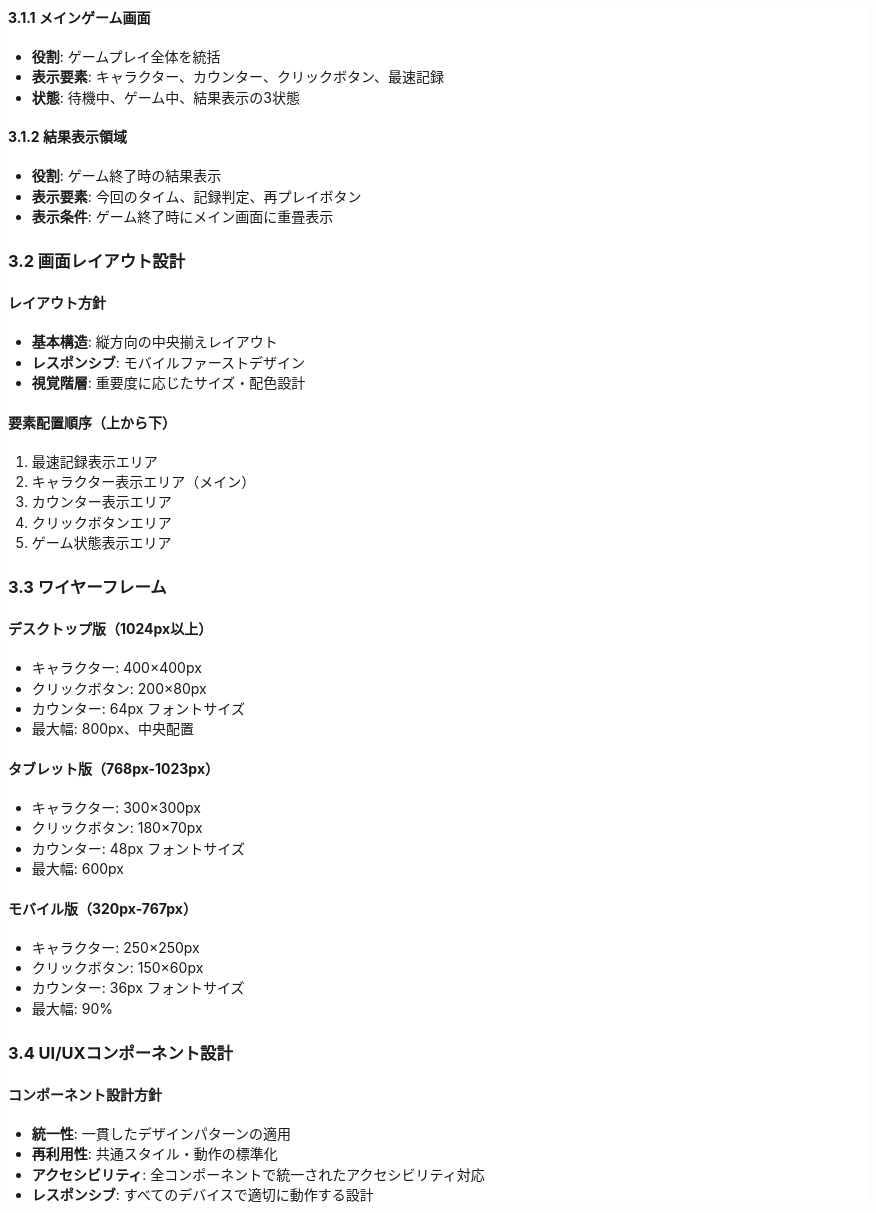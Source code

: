 #### 3.1.1 メインゲーム画面
- **役割**: ゲームプレイ全体を統括
- **表示要素**: キャラクター、カウンター、クリックボタン、最速記録
- **状態**: 待機中、ゲーム中、結果表示の3状態

#### 3.1.2 結果表示領域
- **役割**: ゲーム終了時の結果表示
- **表示要素**: 今回のタイム、記録判定、再プレイボタン
- **表示条件**: ゲーム終了時にメイン画面に重畳表示

### 3.2 画面レイアウト設計

#### レイアウト方針
- **基本構造**: 縦方向の中央揃えレイアウト
- **レスポンシブ**: モバイルファーストデザイン
- **視覚階層**: 重要度に応じたサイズ・配色設計

#### 要素配置順序（上から下）
1. 最速記録表示エリア
2. キャラクター表示エリア（メイン）
3. カウンター表示エリア
4. クリックボタンエリア
5. ゲーム状態表示エリア

### 3.3 ワイヤーフレーム

#### デスクトップ版（1024px以上）
- キャラクター: 400×400px
- クリックボタン: 200×80px
- カウンター: 64px フォントサイズ
- 最大幅: 800px、中央配置

#### タブレット版（768px-1023px）
- キャラクター: 300×300px
- クリックボタン: 180×70px
- カウンター: 48px フォントサイズ
- 最大幅: 600px

#### モバイル版（320px-767px）
- キャラクター: 250×250px
- クリックボタン: 150×60px
- カウンター: 36px フォントサイズ
- 最大幅: 90%

### 3.4 UI/UXコンポーネント設計

#### コンポーネント設計方針
- **統一性**: 一貫したデザインパターンの適用
- **再利用性**: 共通スタイル・動作の標準化
- **アクセシビリティ**: 全コンポーネントで統一されたアクセシビリティ対応
- **レスポンシブ**: すべてのデバイスで適切に動作する設計
